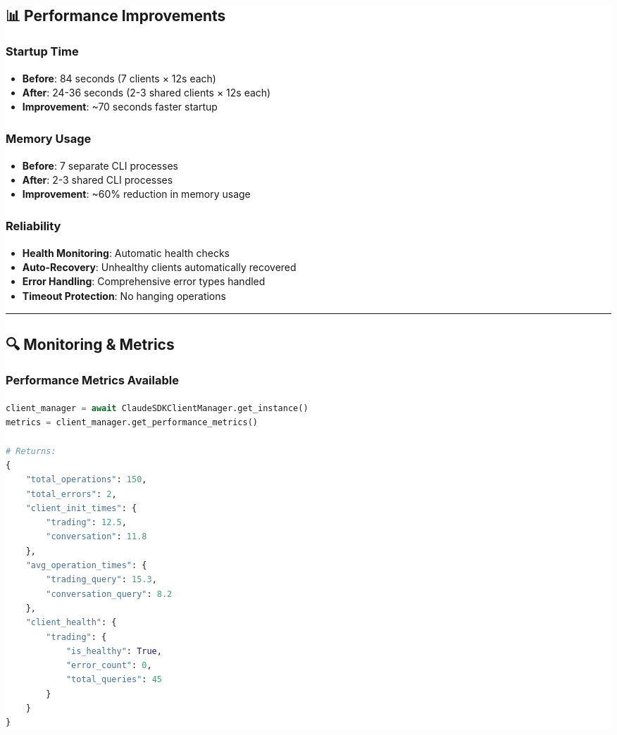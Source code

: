 
## 📊 Performance Improvements

### Startup Time
- **Before**: 84 seconds (7 clients × 12s each)
- **After**: 24-36 seconds (2-3 shared clients × 12s each)
- **Improvement**: ~70 seconds faster startup

### Memory Usage
- **Before**: 7 separate CLI processes
- **After**: 2-3 shared CLI processes
- **Improvement**: ~60% reduction in memory usage

### Reliability
- **Health Monitoring**: Automatic health checks
- **Auto-Recovery**: Unhealthy clients automatically recovered
- **Error Handling**: Comprehensive error types handled
- **Timeout Protection**: No hanging operations

---

## 🔍 Monitoring & Metrics

### Performance Metrics Available

```python
client_manager = await ClaudeSDKClientManager.get_instance()
metrics = client_manager.get_performance_metrics()

# Returns:
{
    "total_operations": 150,
    "total_errors": 2,
    "client_init_times": {
        "trading": 12.5,
        "conversation": 11.8
    },
    "avg_operation_times": {
        "trading_query": 15.3,
        "conversation_query": 8.2
    },
    "client_health": {
        "trading": {
            "is_healthy": True,
            "error_count": 0,
            "total_queries": 45
        }
    }
}
```

